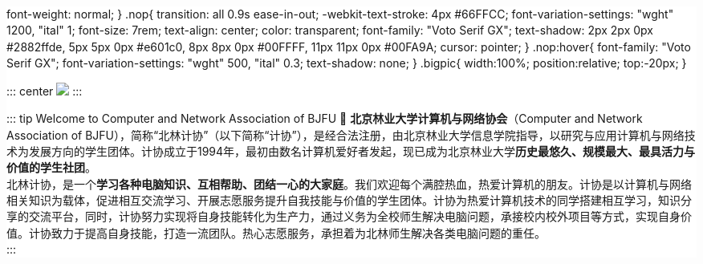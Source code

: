   font-weight: normal;
}
  .nop{
  transition: all 0.9s ease-in-out;
  -webkit-text-stroke: 4px #66FFCC;
  font-variation-settings: "wght" 1200, "ital" 1;
  font-size: 7rem;
  text-align: center;
  color: transparent;
font-family: "Voto Serif GX";
  text-shadow: 2px 2px 0px #2882ffde,
    5px 5px 0px #e601c0,
    8px 8px 0px  #00FFFF,
    11px 11px 0px #00FA9A;
  cursor: pointer;
  }
  .nop:hover{
font-family: "Voto Serif GX";
  font-variation-settings: "wght" 500, "ital" 0.3;
  text-shadow: none;
  }
  .bigpic{
    width:100%;
    position:relative;
    top:-20px;
  }
</style>
<script>
  console.log("%c🤝你来看源代码啦!  ","font-family: Verdana;background-color:#54FF9F;color:black;font-size:19px;padding:5px;");
  console.log("%c 你好呀🎈 %c qq:605031236 %c Chengzihan", "font-family: Verdana;background-color:green;color:white;font-size:15px;padding:5px;","font-family: Verdana;background-color:skyblue;color:black;font-size:15px;padding:5px;","font-family: Verdana;background-color:orange;color:white;font-size:15px;padding:5px;");
    console.log("%c🎉Version 1.5  ","font-family: Verdana;background-color:#54FF9F;color:black;font-size:19px;padding:5px;");
  console.log("%c", "background-image:url(https://jetzihan-img.oss-cn-beijing.aliyuncs.com/blog/img/006SHRs9gy1h39avw2um2j30fk0akwli.jpg);height:1000px;width:500px");
</script>
</html>

::: center
<img class="bigpic" src="https://i.imgtg.com/2022/07/09/eBLFD.png"/>
:::

::: tip  Welcome to Computer and Network Association of BJFU 👋
**北京林业大学计算机与网络协会**（Computer and Network Association of BJFU），简称“北林计协”（以下简称“计协”），是经合法注册，由北京林业大学信息学院指导，以研究与应用计算机与网络技术为发展方向的学生团体。计协成立于1994年，最初由数名计算机爱好者发起，现已成为北京林业大学**历史最悠久、规模最大、最具活力与价值的学生社团**。  
北林计协，是一个**学习各种电脑知识、互相帮助、团结一心的大家庭**。我们欢迎每个满腔热血，热爱计算机的朋友。计协是以计算机与网络相关知识为载体，促进相互交流学习、开展志愿服务提升自我技能与价值的学生团体。计协为热爱计算机技术的同学搭建相互学习，知识分享的交流平台，同时，计协努力实现将自身技能转化为生产力，通过义务为全校师生解决电脑问题，承接校内校外项目等方式，实现自身价值。计协致力于提高自身技能，打造一流团队。热心志愿服务，承担着为北林师生解决各类电脑问题的重任。  
:::
